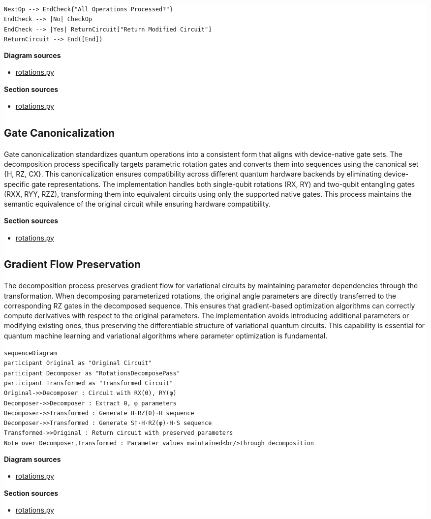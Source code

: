 ```mermaid
NextOp --> EndCheck{"All Operations Processed?"}
EndCheck --> |No| CheckOp
EndCheck --> |Yes| ReturnCircuit["Return Modified Circuit"]
ReturnCircuit --> End([End])
```

**Diagram sources**
- [rotations.py](file://src/tyxonq/compiler/stages/decompose/rotations.py#L21-L66)

**Section sources**
- [rotations.py](file://src/tyxonq/compiler/stages/decompose/rotations.py#L21-L66)

## Gate Canonicalization
Gate canonicalization standardizes quantum operations into a consistent form that aligns with device-native gate sets. The decomposition process specifically targets parametric rotation gates and converts them into sequences using the canonical set {H, RZ, CX}. This canonicalization ensures compatibility across different quantum hardware backends by eliminating device-specific gate representations. The implementation handles both single-qubit rotations (RX, RY) and two-qubit entangling gates (RXX, RYY, RZZ), transforming them into equivalent circuits using only the supported native gates. This process maintains the semantic equivalence of the original circuit while ensuring hardware compatibility.

**Section sources**
- [rotations.py](file://src/tyxonq/compiler/stages/decompose/rotations.py#L10-L66)

## Gradient Flow Preservation
The decomposition process preserves gradient flow for variational circuits by maintaining parameter dependencies through the transformation. When decomposing parameterized rotations, the original angle parameters are directly transferred to the corresponding RZ gates in the decomposed sequence. This ensures that gradient-based optimization algorithms can correctly compute derivatives with respect to the original parameters. The implementation avoids introducing additional parameters or modifying existing ones, thus preserving the differentiable structure of variational quantum circuits. This capability is essential for quantum machine learning and variational algorithms where parameter optimization is fundamental.

```mermaid
sequenceDiagram
participant Original as "Original Circuit"
participant Decomposer as "RotationsDecomposePass"
participant Transformed as "Transformed Circuit"
Original->>Decomposer : Circuit with RX(θ), RY(φ)
Decomposer->>Decomposer : Extract θ, φ parameters
Decomposer->>Transformed : Generate H·RZ(θ)·H sequence
Decomposer->>Transformed : Generate S†·H·RZ(φ)·H·S sequence
Transformed->>Original : Return circuit with preserved parameters
Note over Decomposer,Transformed : Parameter values maintained<br/>through decomposition
```

**Diagram sources**
- [rotations.py](file://src/tyxonq/compiler/stages/decompose/rotations.py#L21-L66)

**Section sources**
- [rotations.py](file://src/tyxonq/compiler/stages/decompose/rotations.py#L21-L66)

